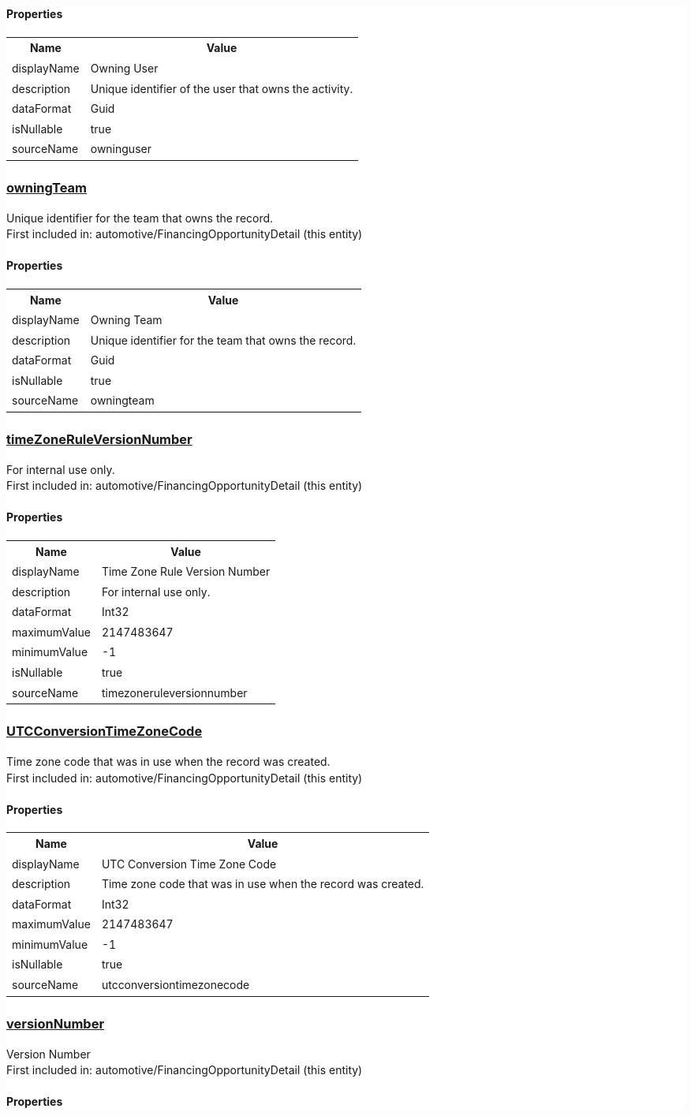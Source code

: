 #### Properties

<table><tr><th>Name</th><th>Value</th></tr><tr><td>displayName</td><td>Owning User</td></tr><tr><td>description</td><td>Unique identifier of the user that owns the activity.</td></tr><tr><td>dataFormat</td><td>Guid</td></tr><tr><td>isNullable</td><td>true</td></tr><tr><td>sourceName</td><td>owninguser</td></tr></table>

### <a href=#owningTeam name="owningTeam">owningTeam</a>

Unique identifier for the team that owns the record.  
First included in: automotive/FinancingOpportunityDetail (this entity)  

#### Properties

<table><tr><th>Name</th><th>Value</th></tr><tr><td>displayName</td><td>Owning Team</td></tr><tr><td>description</td><td>Unique identifier for the team that owns the record.</td></tr><tr><td>dataFormat</td><td>Guid</td></tr><tr><td>isNullable</td><td>true</td></tr><tr><td>sourceName</td><td>owningteam</td></tr></table>

### <a href=#timeZoneRuleVersionNumber name="timeZoneRuleVersionNumber">timeZoneRuleVersionNumber</a>

For internal use only.  
First included in: automotive/FinancingOpportunityDetail (this entity)  

#### Properties

<table><tr><th>Name</th><th>Value</th></tr><tr><td>displayName</td><td>Time Zone Rule Version Number</td></tr><tr><td>description</td><td>For internal use only.</td></tr><tr><td>dataFormat</td><td>Int32</td></tr><tr><td>maximumValue</td><td>2147483647</td></tr><tr><td>minimumValue</td><td>-1</td></tr><tr><td>isNullable</td><td>true</td></tr><tr><td>sourceName</td><td>timezoneruleversionnumber</td></tr></table>

### <a href=#UTCConversionTimeZoneCode name="UTCConversionTimeZoneCode">UTCConversionTimeZoneCode</a>

Time zone code that was in use when the record was created.  
First included in: automotive/FinancingOpportunityDetail (this entity)  

#### Properties

<table><tr><th>Name</th><th>Value</th></tr><tr><td>displayName</td><td>UTC Conversion Time Zone Code</td></tr><tr><td>description</td><td>Time zone code that was in use when the record was created.</td></tr><tr><td>dataFormat</td><td>Int32</td></tr><tr><td>maximumValue</td><td>2147483647</td></tr><tr><td>minimumValue</td><td>-1</td></tr><tr><td>isNullable</td><td>true</td></tr><tr><td>sourceName</td><td>utcconversiontimezonecode</td></tr></table>

### <a href=#versionNumber name="versionNumber">versionNumber</a>

Version Number  
First included in: automotive/FinancingOpportunityDetail (this entity)  

#### Properties
